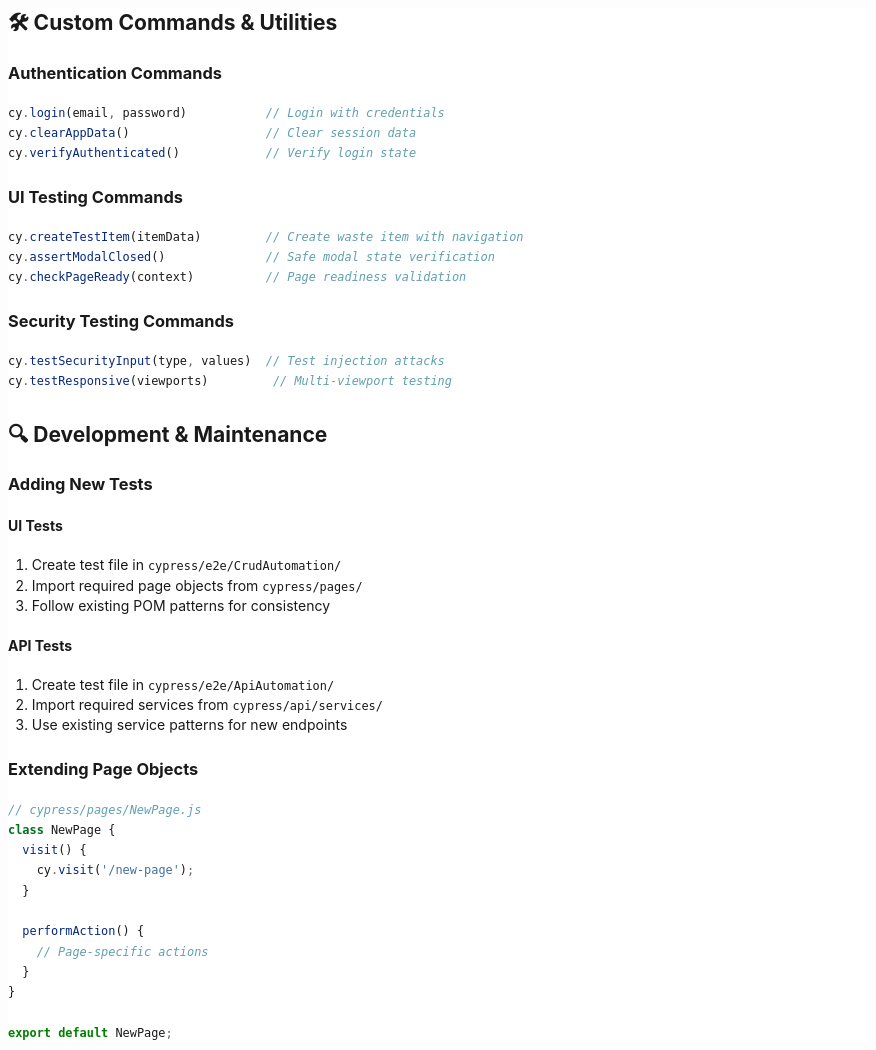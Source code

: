 ## 🛠️ Custom Commands & Utilities

### Authentication Commands
```javascript
cy.login(email, password)           // Login with credentials
cy.clearAppData()                   // Clear session data
cy.verifyAuthenticated()            // Verify login state
```

### UI Testing Commands  
```javascript
cy.createTestItem(itemData)         // Create waste item with navigation
cy.assertModalClosed()              // Safe modal state verification
cy.checkPageReady(context)          // Page readiness validation
```

### Security Testing Commands
```javascript
cy.testSecurityInput(type, values)  // Test injection attacks
cy.testResponsive(viewports)         // Multi-viewport testing
```
## 🔍 Development & Maintenance

### Adding New Tests

#### UI Tests
1. Create test file in `cypress/e2e/CrudAutomation/`
2. Import required page objects from `cypress/pages/`
3. Follow existing POM patterns for consistency

#### API Tests
1. Create test file in `cypress/e2e/ApiAutomation/`
2. Import required services from `cypress/api/services/`
3. Use existing service patterns for new endpoints

### Extending Page Objects
```javascript
// cypress/pages/NewPage.js
class NewPage {
  visit() {
    cy.visit('/new-page');
  }
  
  performAction() {
    // Page-specific actions
  }
}

export default NewPage;
```
